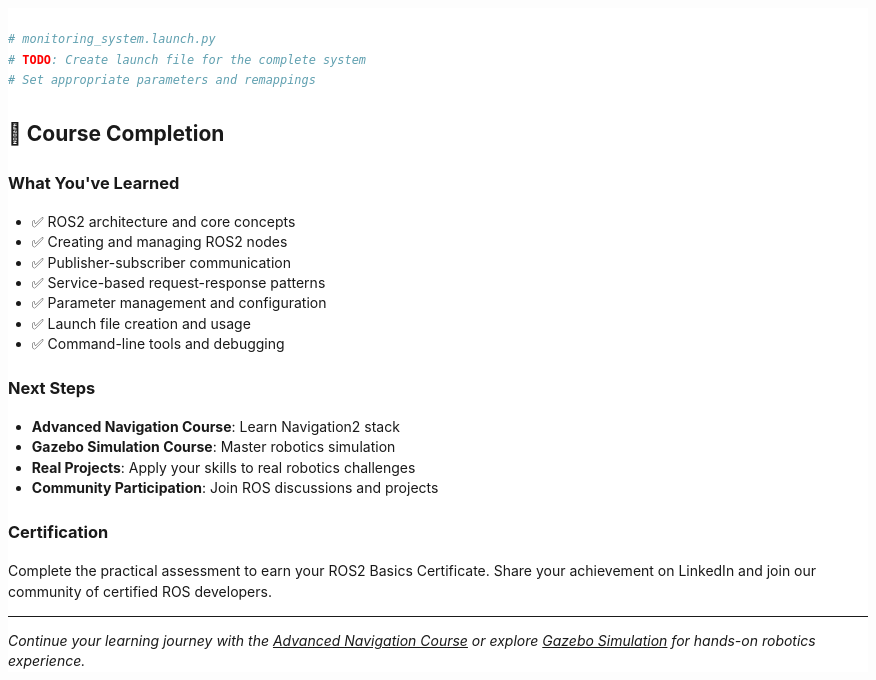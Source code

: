 ```python

# monitoring_system.launch.py
# TODO: Create launch file for the complete system
# Set appropriate parameters and remappings
```

## 🎯 Course Completion

### What You've Learned
- ✅ ROS2 architecture and core concepts
- ✅ Creating and managing ROS2 nodes
- ✅ Publisher-subscriber communication
- ✅ Service-based request-response patterns
- ✅ Parameter management and configuration
- ✅ Launch file creation and usage
- ✅ Command-line tools and debugging

### Next Steps
- **Advanced Navigation Course**: Learn Navigation2 stack
- **Gazebo Simulation Course**: Master robotics simulation
- **Real Projects**: Apply your skills to real robotics challenges
- **Community Participation**: Join ROS discussions and projects

### Certification
Complete the practical assessment to earn your ROS2 Basics Certificate. Share your achievement on LinkedIn and join our community of certified ROS developers.

---

*Continue your learning journey with the [Advanced Navigation Course](navigation) or explore [Gazebo Simulation](simulation) for hands-on robotics experience.*